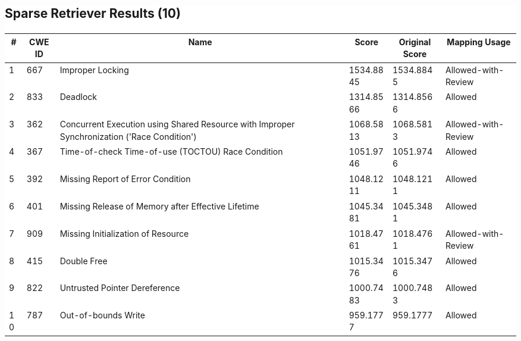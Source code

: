 ## Sparse Retriever Results (10)
| # | CWE ID | Name | Score | Original Score | Mapping Usage |
|---|--------|------|-------|---------------|---------------|
| 1 | 667 | Improper Locking | 1534.8845 | 1534.8845 | Allowed-with-Review |
| 2 | 833 | Deadlock | 1314.8566 | 1314.8566 | Allowed |
| 3 | 362 | Concurrent Execution using Shared Resource with Improper Synchronization ('Race Condition') | 1068.5813 | 1068.5813 | Allowed-with-Review |
| 4 | 367 | Time-of-check Time-of-use (TOCTOU) Race Condition | 1051.9746 | 1051.9746 | Allowed |
| 5 | 392 | Missing Report of Error Condition | 1048.1211 | 1048.1211 | Allowed |
| 6 | 401 | Missing Release of Memory after Effective Lifetime | 1045.3481 | 1045.3481 | Allowed |
| 7 | 909 | Missing Initialization of Resource | 1018.4761 | 1018.4761 | Allowed-with-Review |
| 8 | 415 | Double Free | 1015.3476 | 1015.3476 | Allowed |
| 9 | 822 | Untrusted Pointer Dereference | 1000.7483 | 1000.7483 | Allowed |
| 10 | 787 | Out-of-bounds Write | 959.1777 | 959.1777 | Allowed |
